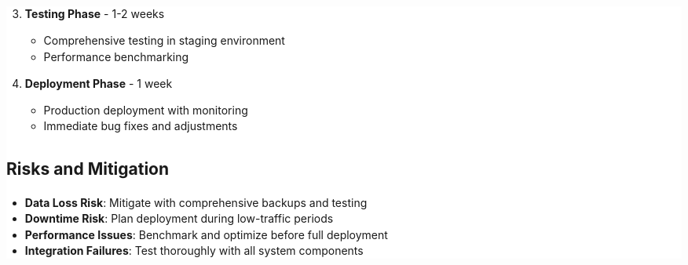 3. **Testing Phase** - 1-2 weeks
   - Comprehensive testing in staging environment
   - Performance benchmarking

4. **Deployment Phase** - 1 week
   - Production deployment with monitoring
   - Immediate bug fixes and adjustments

## Risks and Mitigation

- **Data Loss Risk**: Mitigate with comprehensive backups and testing
- **Downtime Risk**: Plan deployment during low-traffic periods
- **Performance Issues**: Benchmark and optimize before full deployment
- **Integration Failures**: Test thoroughly with all system components